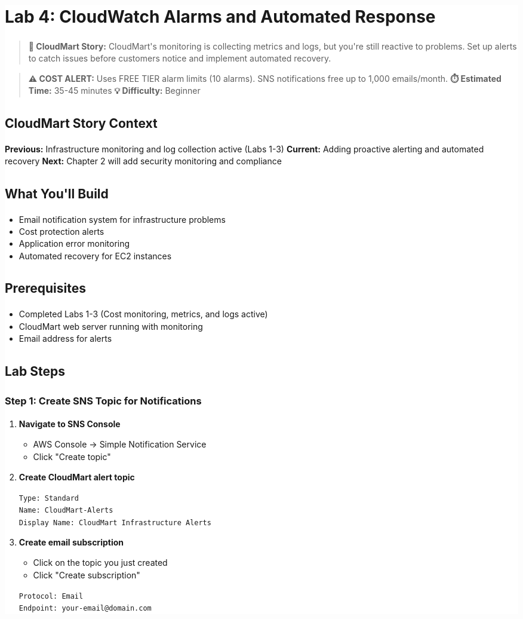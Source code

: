 # Lab 4: CloudWatch Alarms and Automated Response

> **🎯 CloudMart Story:** CloudMart's monitoring is collecting metrics and logs, but you're still reactive to problems. Set up alerts to catch issues before customers notice and implement automated recovery.

> **⚠️ COST ALERT:** Uses FREE TIER alarm limits (10 alarms). SNS notifications free up to 1,000 emails/month.
> **⏱️ Estimated Time:** 35-45 minutes
> **💡 Difficulty:** Beginner

## CloudMart Story Context
**Previous:** Infrastructure monitoring and log collection active (Labs 1-3)
**Current:** Adding proactive alerting and automated recovery
**Next:** Chapter 2 will add security monitoring and compliance

## What You'll Build

- Email notification system for infrastructure problems
- Cost protection alerts
- Application error monitoring
- Automated recovery for EC2 instances

## Prerequisites

- Completed Labs 1-3 (Cost monitoring, metrics, and logs active)
- CloudMart web server running with monitoring
- Email address for alerts

## Lab Steps

### Step 1: Create SNS Topic for Notifications

1. **Navigate to SNS Console**
   - AWS Console → Simple Notification Service
   - Click "Create topic"

2. **Create CloudMart alert topic**
   ```
   Type: Standard
   Name: CloudMart-Alerts
   Display Name: CloudMart Infrastructure Alerts
   ```

3. **Create email subscription**
   - Click on the topic you just created
   - Click "Create subscription"
   
   ```
   Protocol: Email
   Endpoint: your-email@domain.com
   ```
   